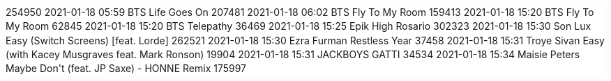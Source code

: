    <td style="text-align:right;"> 254950 </td>
  </tr>
  <tr>
   <td style="text-align:left;"> 2021-01-18 05:59 </td>
   <td style="text-align:left;"> BTS </td>
   <td style="text-align:left;"> Life Goes On </td>
   <td style="text-align:right;"> 207481 </td>
  </tr>
  <tr>
   <td style="text-align:left;"> 2021-01-18 06:02 </td>
   <td style="text-align:left;"> BTS </td>
   <td style="text-align:left;"> Fly To My Room </td>
   <td style="text-align:right;"> 159413 </td>
  </tr>
  <tr>
   <td style="text-align:left;"> 2021-01-18 15:20 </td>
   <td style="text-align:left;"> BTS </td>
   <td style="text-align:left;"> Fly To My Room </td>
   <td style="text-align:right;"> 62845 </td>
  </tr>
  <tr>
   <td style="text-align:left;"> 2021-01-18 15:20 </td>
   <td style="text-align:left;"> BTS </td>
   <td style="text-align:left;"> Telepathy </td>
   <td style="text-align:right;"> 36469 </td>
  </tr>
  <tr>
   <td style="text-align:left;"> 2021-01-18 15:25 </td>
   <td style="text-align:left;"> Epik High </td>
   <td style="text-align:left;"> Rosario </td>
   <td style="text-align:right;"> 302323 </td>
  </tr>
  <tr>
   <td style="text-align:left;"> 2021-01-18 15:30 </td>
   <td style="text-align:left;"> Son Lux </td>
   <td style="text-align:left;"> Easy (Switch Screens) [feat. Lorde] </td>
   <td style="text-align:right;"> 262521 </td>
  </tr>
  <tr>
   <td style="text-align:left;"> 2021-01-18 15:30 </td>
   <td style="text-align:left;"> Ezra Furman </td>
   <td style="text-align:left;"> Restless Year </td>
   <td style="text-align:right;"> 37458 </td>
  </tr>
  <tr>
   <td style="text-align:left;"> 2021-01-18 15:31 </td>
   <td style="text-align:left;"> Troye Sivan </td>
   <td style="text-align:left;"> Easy (with Kacey Musgraves feat. Mark Ronson) </td>
   <td style="text-align:right;"> 19904 </td>
  </tr>
  <tr>
   <td style="text-align:left;"> 2021-01-18 15:31 </td>
   <td style="text-align:left;"> JACKBOYS </td>
   <td style="text-align:left;"> GATTI </td>
   <td style="text-align:right;"> 34534 </td>
  </tr>
  <tr>
   <td style="text-align:left;"> 2021-01-18 15:34 </td>
   <td style="text-align:left;"> Maisie Peters </td>
   <td style="text-align:left;"> Maybe Don't (feat. JP Saxe) - HONNE Remix </td>
   <td style="text-align:right;"> 175997 </td>
  </tr>
</tbody>
</table></div>